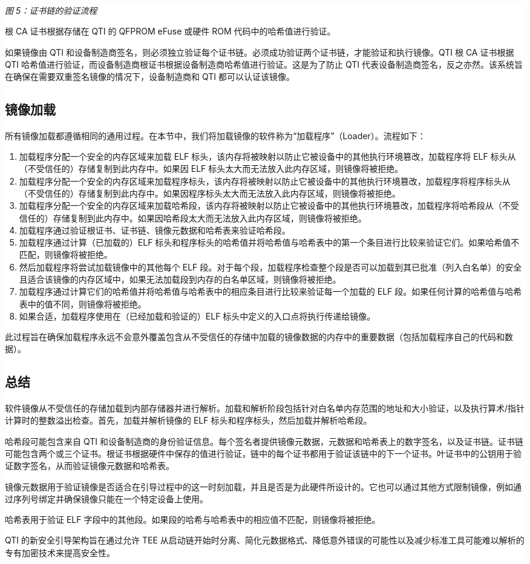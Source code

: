 _图 5：证书链的验证流程_

根 CA 证书根据存储在 QTI 的 QFPROM eFuse 或硬件 ROM 代码中的哈希值进行验证。

如果镜像由 QTI 和设备制造商签名，则必须独立验证每个证书链。必须成功验证两个证书链，才能验证和执行镜像。QTI 根 CA 证书根据 QTI 哈希值进行验证，而设备制造商根证书根据设备制造商哈希值进行验证。这是为了防止 QTI 代表设备制造商签名，反之亦然。该系统旨在确保在需要双重签名镜像的情况下，设备制造商和 QTI 都可以认证该镜像。

## 镜像加载

所有镜像加载都遵循相同的通用过程。在本节中，我们将加载镜像的软件称为“加载程序”（Loader）。流程如下：

1. 加载程序分配一个安全的内存区域来加载 ELF 标头，该内存将被映射以防止它被设备中的其他执行环境篡改，加载程序将 ELF 标头从（不受信任的）存储复制到此内存中。如果因 ELF 标头太大而无法放入此内存区域，则镜像将被拒绝。
2. 加载程序分配一个安全的内存区域来加载程序标头，该内存将被映射以防止它被设备中的其他执行环境篡改，加载程序将程序标头从（不受信任的）存储复制到此内存中。如果因程序标头太大而无法放入此内存区域，则镜像将被拒绝。
3. 加载程序分配一个安全的内存区域来加载哈希段，该内存将被映射以防止它被设备中的其他执行环境篡改，加载程序将哈希段从（不受信任的）存储复制到此内存中。如果因哈希段太大而无法放入此内存区域，则镜像将被拒绝。
4. 加载程序通过验证根证书、证书链、镜像元数据和哈希表来验证哈希段。
5. 加载程序通过计算（已加载的）ELF 标头和程序标头的哈希值并将哈希值与哈希表中的第一个条目进行比较来验证它们。如果哈希值不匹配，则镜像将被拒绝。
6. 然后加载程序将尝试加载镜像中的其他每个 ELF 段。对于每个段，加载程序检查整个段是否可以加载到其已批准（列入白名单）的安全且适合该镜像的内存区域中，如果无法加载段到内存的白名单区域，则镜像将被拒绝。
7. 加载程序通过计算它们的哈希值并将哈希值与哈希表中的相应条目进行比较来验证每一个加载的 ELF 段。如果任何计算的哈希值与哈希表中的值不同，则镜像将被拒绝。
8. 如果合适，加载程序使用在（已经加载和验证的）ELF 标头中定义的入口点将执行传递给镜像。

此过程旨在确保加载程序永远不会意外覆盖包含从不受信任的存储中加载的镜像数据的内存中的重要数据（包括加载程序自己的代码和数据）。

## 总结

软件镜像从不受信任的存储加载到内部存储器并进行解析。加载和解析阶段包括针对白名单内存范围的地址和大小验证，以及执行算术/指针计算时的整数溢出检查。首先，加载并解析镜像的 ELF 标头和程序标头，然后加载并解析哈希段。

哈希段可能包含来自 QTI 和设备制造商的身份验证信息。每个签名者提供镜像元数据，元数据和哈希表上的数字签名，以及证书链。证书链可能包含两个或三个证书。根证书根据硬件中保存的值进行验证，链中的每个证书都用于验证该链中的下一个证书。叶证书中的公钥用于验证数字签名，从而验证镜像元数据和哈希表。

镜像元数据用于验证镜像是否适合在引导过程中的这一时刻加载，并且是否是为此硬件所设计的。它也可以通过其他方式限制镜像，例如通过序列号绑定并确保镜像只能在一个特定设备上使用。

哈希表用于验证 ELF 字段中的其他段。如果段的哈希与哈希表中的相应值不匹配，则镜像将被拒绝。

QTI 的新安全引导架构旨在通过允许 TEE 从启动链开始时分离、简化元数据格式、降低意外错误的可能性以及减少标准工具可能难以解析的专有加密技术来提高安全性。
